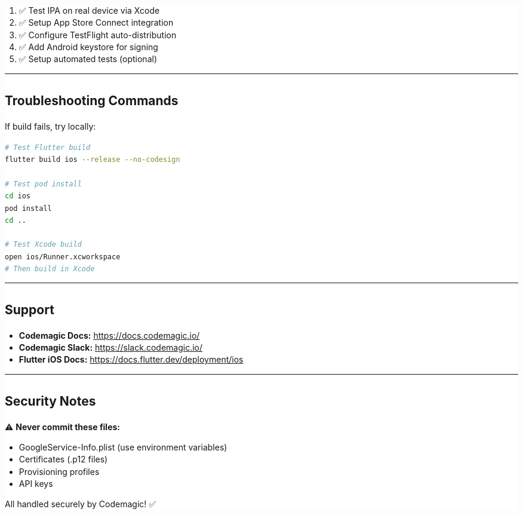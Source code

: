 1. ✅ Test IPA on real device via Xcode
2. ✅ Setup App Store Connect integration
3. ✅ Configure TestFlight auto-distribution
4. ✅ Add Android keystore for signing
5. ✅ Setup automated tests (optional)

---

## Troubleshooting Commands

If build fails, try locally:

```bash
# Test Flutter build
flutter build ios --release --no-codesign

# Test pod install
cd ios
pod install
cd ..

# Test Xcode build
open ios/Runner.xcworkspace
# Then build in Xcode
```

---

## Support

- **Codemagic Docs:** https://docs.codemagic.io/
- **Codemagic Slack:** https://slack.codemagic.io/
- **Flutter iOS Docs:** https://docs.flutter.dev/deployment/ios

---

## Security Notes

⚠️ **Never commit these files:**
- GoogleService-Info.plist (use environment variables)
- Certificates (.p12 files)
- Provisioning profiles
- API keys

All handled securely by Codemagic! ✅
